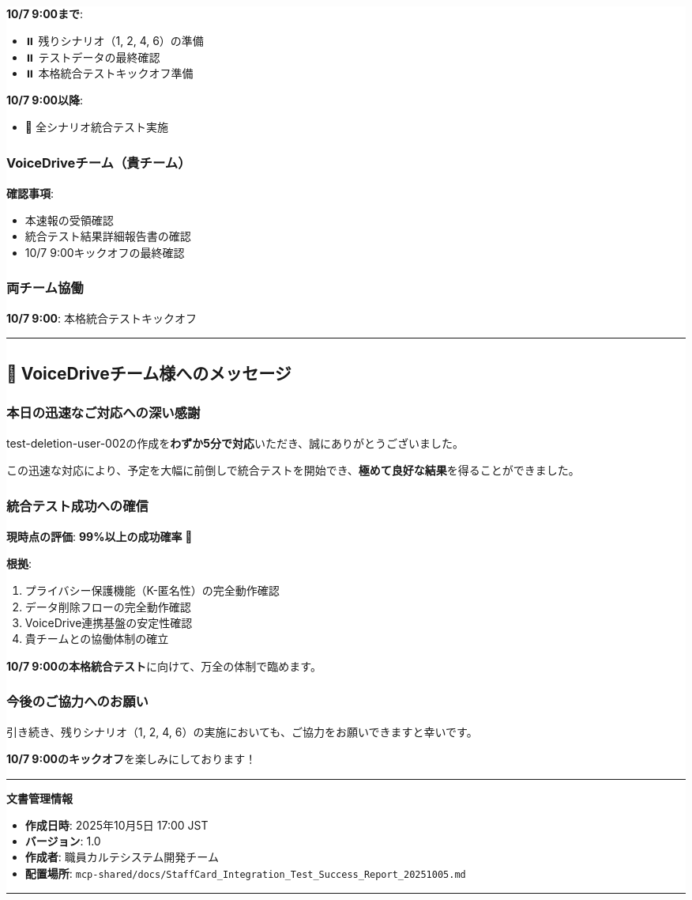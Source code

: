 **10/7 9:00まで**:
- ⏸️ 残りシナリオ（1, 2, 4, 6）の準備
- ⏸️ テストデータの最終確認
- ⏸️ 本格統合テストキックオフ準備

**10/7 9:00以降**:
- 🎯 全シナリオ統合テスト実施

### VoiceDriveチーム（貴チーム）

**確認事項**:
- 本速報の受領確認
- 統合テスト結果詳細報告書の確認
- 10/7 9:00キックオフの最終確認

### 両チーム協働

**10/7 9:00**: 本格統合テストキックオフ

---

## 💬 VoiceDriveチーム様へのメッセージ

### 本日の迅速なご対応への深い感謝

test-deletion-user-002の作成を**わずか5分で対応**いただき、誠にありがとうございました。

この迅速な対応により、予定を大幅に前倒しで統合テストを開始でき、**極めて良好な結果**を得ることができました。

### 統合テスト成功への確信

**現時点の評価**: **99%以上の成功確率** 🎯

**根拠**:
1. プライバシー保護機能（K-匿名性）の完全動作確認
2. データ削除フローの完全動作確認
3. VoiceDrive連携基盤の安定性確認
4. 貴チームとの協働体制の確立

**10/7 9:00の本格統合テスト**に向けて、万全の体制で臨めます。

### 今後のご協力へのお願い

引き続き、残りシナリオ（1, 2, 4, 6）の実施においても、ご協力をお願いできますと幸いです。

**10/7 9:00のキックオフ**を楽しみにしております！

---

**文書管理情報**
- **作成日時**: 2025年10月5日 17:00 JST
- **バージョン**: 1.0
- **作成者**: 職員カルテシステム開発チーム
- **配置場所**: `mcp-shared/docs/StaffCard_Integration_Test_Success_Report_20251005.md`

---